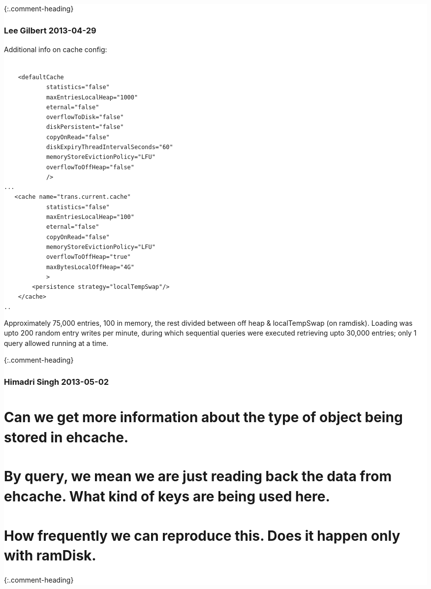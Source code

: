 </div>


{:.comment-heading}
### **Lee Gilbert** <span class="date">2013-04-29</span>

<div markdown="1" class="comment">

Additional info on cache config:


```

    <defaultCache
            statistics="false"
            maxEntriesLocalHeap="1000"
            eternal="false"
            overflowToDisk="false"
            diskPersistent="false"
            copyOnRead="false"
            diskExpiryThreadIntervalSeconds="60"
            memoryStoreEvictionPolicy="LFU"
            overflowToOffHeap="false"
            />
...
   <cache name="trans.current.cache"
            statistics="false" 
            maxEntriesLocalHeap="100"
            eternal="false"
            copyOnRead="false"
            memoryStoreEvictionPolicy="LFU"
            overflowToOffHeap="true"
            maxBytesLocalOffHeap="4G"
            > 
        <persistence strategy="localTempSwap"/>
    </cache>
..
```

Approximately 75,000 entries, 100 in memory, the rest divided between off heap & localTempSwap (on ramdisk).
Loading was upto 200 random entry writes per minute, during which sequential queries were executed retrieving upto 30,000 entries; only 1 query allowed running at a time.  


</div>


{:.comment-heading}
### **Himadri Singh** <span class="date">2013-05-02</span>

<div markdown="1" class="comment">

# Can we get more information about the type of object being stored in ehcache. 
# By query, we mean we are just reading back the data from ehcache. What kind of keys are being used here.
# How frequently we can reproduce this. Does it happen only with ramDisk.

</div>


{:.comment-heading}